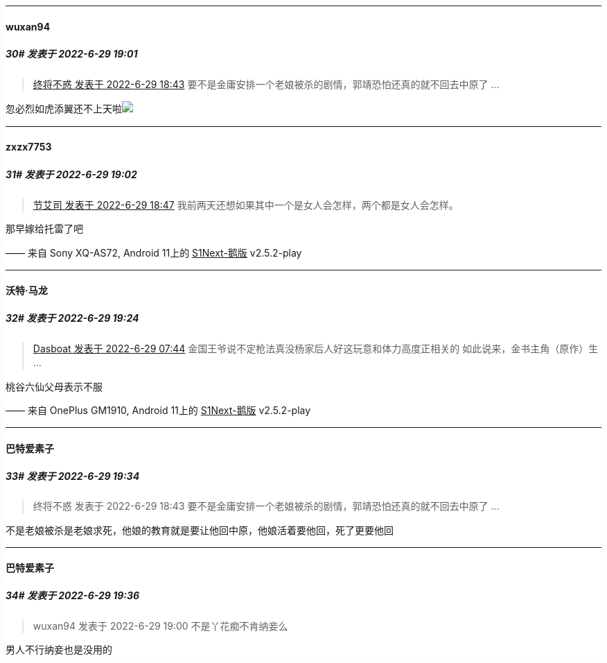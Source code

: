 *****

####  wuxan94  
##### 30#       发表于 2022-6-29 19:01

<blockquote><a href="httphttps://bbs.saraba1st.com/2b/forum.php?mod=redirect&amp;goto=findpost&amp;pid=56462371&amp;ptid=2078428" target="_blank">终将不惑 发表于 2022-6-29 18:43</a>
要不是金庸安排一个老娘被杀的剧情，郭靖恐怕还真的就不回去中原了 ...</blockquote>
忽必烈如虎添翼还不上天啦<img src="https://static.saraba1st.com/image/smiley/face2017/037.png" referrerpolicy="no-referrer">



*****

####  zxzx7753  
##### 31#       发表于 2022-6-29 19:02

<blockquote><a href="httphttps://bbs.saraba1st.com/2b/forum.php?mod=redirect&amp;goto=findpost&amp;pid=56462401&amp;ptid=2078428" target="_blank">节艾司 发表于 2022-6-29 18:47</a>
我前两天还想如果其中一个是女人会怎样，两个都是女人会怎样。</blockquote>
那早嫁给托雷了吧

—— 来自 Sony XQ-AS72, Android 11上的 [S1Next-鹅版](https://github.com/ykrank/S1-Next/releases) v2.5.2-play

*****

####  沃特·马龙  
##### 32#       发表于 2022-6-29 19:24

<blockquote><a href="httphttps://bbs.saraba1st.com/2b/forum.php?mod=redirect&amp;goto=findpost&amp;pid=56453174&amp;ptid=2078428" target="_blank">Dasboat 发表于 2022-6-29 07:44</a>
金国王爷说不定枪法真没杨家后人好这玩意和体力高度正相关的
如此说来，金书主角（原作）生 ...</blockquote>
桃谷六仙父母表示不服

—— 来自 OnePlus GM1910, Android 11上的 [S1Next-鹅版](https://github.com/ykrank/S1-Next/releases) v2.5.2-play

*****

####  巴特爱素子  
##### 33#       发表于 2022-6-29 19:34

<blockquote>终将不惑 发表于 2022-6-29 18:43
要不是金庸安排一个老娘被杀的剧情，郭靖恐怕还真的就不回去中原了 ...</blockquote>
不是老娘被杀是老娘求死，他娘的教育就是要让他回中原，他娘活着要他回，死了更要他回

*****

####  巴特爱素子  
##### 34#       发表于 2022-6-29 19:36

<blockquote>wuxan94 发表于 2022-6-29 19:00
不是丫花痴不肯纳妾么</blockquote>
男人不行纳妾也是没用的
